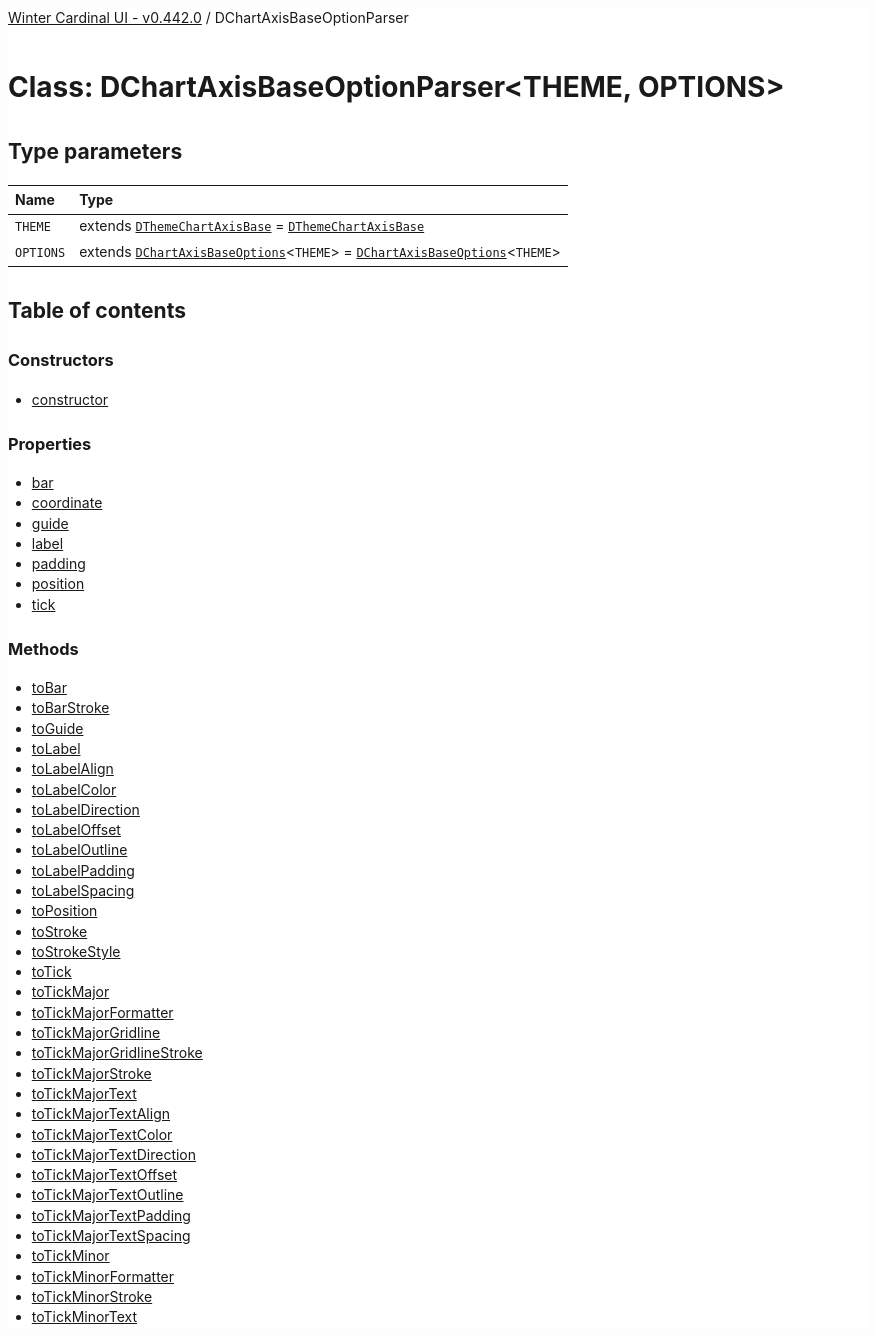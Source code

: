 [Winter Cardinal UI - v0.442.0](../index.md) / DChartAxisBaseOptionParser

# Class: DChartAxisBaseOptionParser\<THEME, OPTIONS\>

## Type parameters

| Name | Type |
| :------ | :------ |
| `THEME` | extends [`DThemeChartAxisBase`](../interfaces/DThemeChartAxisBase.md) = [`DThemeChartAxisBase`](../interfaces/DThemeChartAxisBase.md) |
| `OPTIONS` | extends [`DChartAxisBaseOptions`](../interfaces/DChartAxisBaseOptions.md)\<`THEME`\> = [`DChartAxisBaseOptions`](../interfaces/DChartAxisBaseOptions.md)\<`THEME`\> |

## Table of contents

### Constructors

- [constructor](DChartAxisBaseOptionParser.md#constructor)

### Properties

- [bar](DChartAxisBaseOptionParser.md#bar)
- [coordinate](DChartAxisBaseOptionParser.md#coordinate)
- [guide](DChartAxisBaseOptionParser.md#guide)
- [label](DChartAxisBaseOptionParser.md#label)
- [padding](DChartAxisBaseOptionParser.md#padding)
- [position](DChartAxisBaseOptionParser.md#position)
- [tick](DChartAxisBaseOptionParser.md#tick)

### Methods

- [toBar](DChartAxisBaseOptionParser.md#tobar)
- [toBarStroke](DChartAxisBaseOptionParser.md#tobarstroke)
- [toGuide](DChartAxisBaseOptionParser.md#toguide)
- [toLabel](DChartAxisBaseOptionParser.md#tolabel)
- [toLabelAlign](DChartAxisBaseOptionParser.md#tolabelalign)
- [toLabelColor](DChartAxisBaseOptionParser.md#tolabelcolor)
- [toLabelDirection](DChartAxisBaseOptionParser.md#tolabeldirection)
- [toLabelOffset](DChartAxisBaseOptionParser.md#tolabeloffset)
- [toLabelOutline](DChartAxisBaseOptionParser.md#tolabeloutline)
- [toLabelPadding](DChartAxisBaseOptionParser.md#tolabelpadding)
- [toLabelSpacing](DChartAxisBaseOptionParser.md#tolabelspacing)
- [toPosition](DChartAxisBaseOptionParser.md#toposition)
- [toStroke](DChartAxisBaseOptionParser.md#tostroke)
- [toStrokeStyle](DChartAxisBaseOptionParser.md#tostrokestyle)
- [toTick](DChartAxisBaseOptionParser.md#totick)
- [toTickMajor](DChartAxisBaseOptionParser.md#totickmajor)
- [toTickMajorFormatter](DChartAxisBaseOptionParser.md#totickmajorformatter)
- [toTickMajorGridline](DChartAxisBaseOptionParser.md#totickmajorgridline)
- [toTickMajorGridlineStroke](DChartAxisBaseOptionParser.md#totickmajorgridlinestroke)
- [toTickMajorStroke](DChartAxisBaseOptionParser.md#totickmajorstroke)
- [toTickMajorText](DChartAxisBaseOptionParser.md#totickmajortext)
- [toTickMajorTextAlign](DChartAxisBaseOptionParser.md#totickmajortextalign)
- [toTickMajorTextColor](DChartAxisBaseOptionParser.md#totickmajortextcolor)
- [toTickMajorTextDirection](DChartAxisBaseOptionParser.md#totickmajortextdirection)
- [toTickMajorTextOffset](DChartAxisBaseOptionParser.md#totickmajortextoffset)
- [toTickMajorTextOutline](DChartAxisBaseOptionParser.md#totickmajortextoutline)
- [toTickMajorTextPadding](DChartAxisBaseOptionParser.md#totickmajortextpadding)
- [toTickMajorTextSpacing](DChartAxisBaseOptionParser.md#totickmajortextspacing)
- [toTickMinor](DChartAxisBaseOptionParser.md#totickminor)
- [toTickMinorFormatter](DChartAxisBaseOptionParser.md#totickminorformatter)
- [toTickMinorStroke](DChartAxisBaseOptionParser.md#totickminorstroke)
- [toTickMinorText](DChartAxisBaseOptionParser.md#totickminortext)